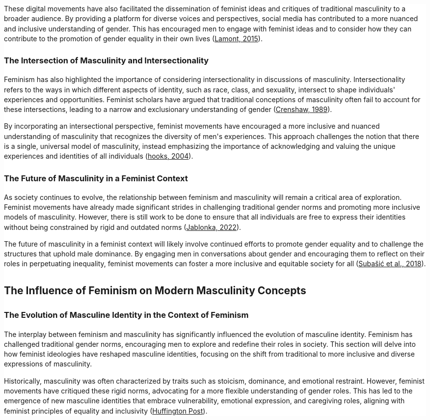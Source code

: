 These digital movements have also facilitated the dissemination of feminist ideas and critiques of traditional masculinity to a broader audience. By providing a platform for diverse voices and perspectives, social media has contributed to a more nuanced and inclusive understanding of gender. This has encouraged men to engage with feminist ideas and to consider how they can contribute to the promotion of gender equality in their own lives ([Lamont, 2015](https://www.frontiersin.org/journals/psychology/articles/10.3389/fpsyg.2019.02988/full)).

### The Intersection of Masculinity and Intersectionality

Feminism has also highlighted the importance of considering intersectionality in discussions of masculinity. Intersectionality refers to the ways in which different aspects of identity, such as race, class, and sexuality, intersect to shape individuals' experiences and opportunities. Feminist scholars have argued that traditional conceptions of masculinity often fail to account for these intersections, leading to a narrow and exclusionary understanding of gender ([Crenshaw, 1989](https://en.wikipedia.org/wiki/Intersectionality)).

By incorporating an intersectional perspective, feminist movements have encouraged a more inclusive and nuanced understanding of masculinity that recognizes the diversity of men's experiences. This approach challenges the notion that there is a single, universal model of masculinity, instead emphasizing the importance of acknowledging and valuing the unique experiences and identities of all individuals ([hooks, 2004](https://link.springer.com/chapter/10.1007/978-3-031-13071-7_4)).

### The Future of Masculinity in a Feminist Context

As society continues to evolve, the relationship between feminism and masculinity will remain a critical area of exploration. Feminist movements have already made significant strides in challenging traditional gender norms and promoting more inclusive models of masculinity. However, there is still work to be done to ensure that all individuals are free to express their identities without being constrained by rigid and outdated norms ([Jablonka, 2022](https://www.newyorker.com/magazine/2022/08/08/how-toxic-is-masculinity)).

The future of masculinity in a feminist context will likely involve continued efforts to promote gender equality and to challenge the structures that uphold male dominance. By engaging men in conversations about gender and encouraging them to reflect on their roles in perpetuating inequality, feminist movements can foster a more inclusive and equitable society for all ([Subašić et al., 2018](https://www.frontiersin.org/journals/psychology/articles/10.3389/fpsyg.2019.02988/full)).

## The Influence of Feminism on Modern Masculinity Concepts

### The Evolution of Masculine Identity in the Context of Feminism

The interplay between feminism and masculinity has significantly influenced the evolution of masculine identity. Feminism has challenged traditional gender norms, encouraging men to explore and redefine their roles in society. This section will delve into how feminist ideologies have reshaped masculine identities, focusing on the shift from traditional to more inclusive and diverse expressions of masculinity.

Historically, masculinity was often characterized by traits such as stoicism, dominance, and emotional restraint. However, feminist movements have critiqued these rigid norms, advocating for a more flexible understanding of gender roles. This has led to the emergence of new masculine identities that embrace vulnerability, emotional expression, and caregiving roles, aligning with feminist principles of equality and inclusivity ([Huffington Post](https://www.huffingtonpost.co.uk/ioan-marc-jones/feminism-modern-men_b_8586872.html)).

